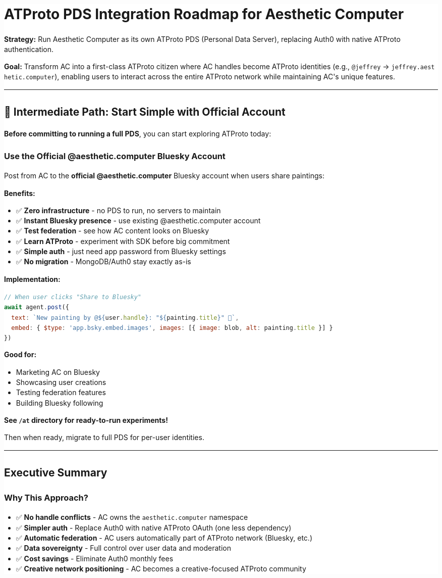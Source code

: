 # ATProto PDS Integration Roadmap for Aesthetic Computer

**Strategy:** Run Aesthetic Computer as its own ATProto PDS (Personal Data Server), replacing Auth0 with native ATProto authentication.

**Goal:** Transform AC into a first-class ATProto citizen where AC handles become ATProto identities (e.g., `@jeffrey` → `jeffrey.aesthetic.computer`), enabling users to interact across the entire ATProto network while maintaining AC's unique features.

---

## 🚀 Intermediate Path: Start Simple with Official Account

**Before committing to running a full PDS**, you can start exploring ATProto today:

### Use the Official @aesthetic.computer Bluesky Account

Post from AC to the **official @aesthetic.computer** Bluesky account when users share paintings:

**Benefits:**
- ✅ **Zero infrastructure** - no PDS to run, no servers to maintain
- ✅ **Instant Bluesky presence** - use existing @aesthetic.computer account
- ✅ **Test federation** - see how AC content looks on Bluesky
- ✅ **Learn ATProto** - experiment with SDK before big commitment
- ✅ **Simple auth** - just need app password from Bluesky settings
- ✅ **No migration** - MongoDB/Auth0 stay exactly as-is

**Implementation:**
```javascript
// When user clicks "Share to Bluesky"
await agent.post({
  text: `New painting by @${user.handle}: "${painting.title}" 🎨`,
  embed: { $type: 'app.bsky.embed.images', images: [{ image: blob, alt: painting.title }] }
})
```

**Good for:**
- Marketing AC on Bluesky
- Showcasing user creations  
- Testing federation features
- Building Bluesky following

**See `/at` directory for ready-to-run experiments!**

Then when ready, migrate to full PDS for per-user identities.

---

## Executive Summary

### Why This Approach?

- ✅ **No handle conflicts** - AC owns the `aesthetic.computer` namespace
- ✅ **Simpler auth** - Replace Auth0 with native ATProto OAuth (one less dependency)
- ✅ **Automatic federation** - AC users automatically part of ATProto network (Bluesky, etc.)
- ✅ **Data sovereignty** - Full control over user data and moderation
- ✅ **Cost savings** - Eliminate Auth0 monthly fees
- ✅ **Creative network positioning** - AC becomes a creative-focused ATProto community
